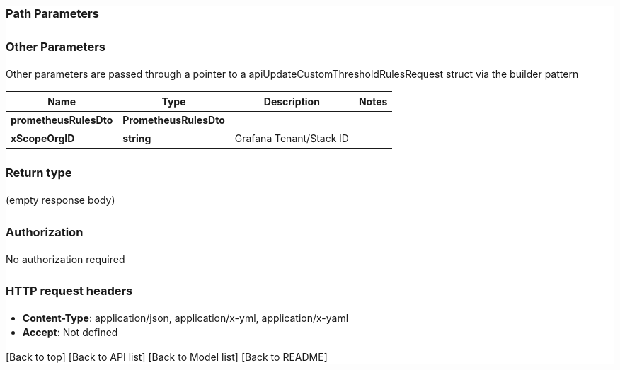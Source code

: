 ### Path Parameters



### Other Parameters

Other parameters are passed through a pointer to a apiUpdateCustomThresholdRulesRequest struct via the builder pattern


Name | Type | Description  | Notes
------------- | ------------- | ------------- | -------------
 **prometheusRulesDto** | [**PrometheusRulesDto**](PrometheusRulesDto.md) |  | 
 **xScopeOrgID** | **string** | Grafana Tenant/Stack ID | 

### Return type

 (empty response body)

### Authorization

No authorization required

### HTTP request headers

- **Content-Type**: application/json, application/x-yml, application/x-yaml
- **Accept**: Not defined

[[Back to top]](#) [[Back to API list]](../README.md#documentation-for-api-endpoints)
[[Back to Model list]](../README.md#documentation-for-models)
[[Back to README]](../README.md)

